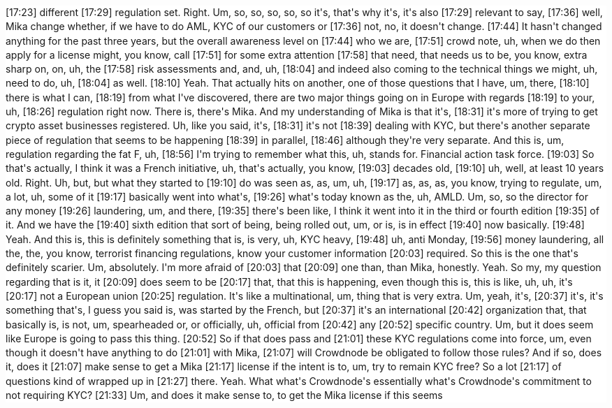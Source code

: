 [17:23] different
[17:29] regulation set. Right. Um, so, so, so, so, so it's, that's why it's, it's also
[17:29] relevant to say,
[17:36] well, Mika change whether, if we have to do AML, KYC of our customers or
[17:36] not, no, it doesn't change.
[17:44] It hasn't changed anything for the past three years, but the overall awareness level on
[17:44] who we are,
[17:51] crowd note, uh, when we do then apply for a license might, you know, call
[17:51] for some extra attention
[17:58] that need, that needs us to be, you know, extra sharp on, on, uh, the
[17:58] risk assessments and, and, uh,
[18:04] and indeed also coming to the technical things we might, uh, need to do, uh,
[18:04] as well.
[18:10] Yeah. That actually hits on another, one of those questions that I have, um, there,
[18:10] there is what I can,
[18:19] from what I've discovered, there are two major things going on in Europe with regards
[18:19] to your, uh,
[18:26] regulation right now. There is, there's Mika. And my understanding of Mika is that it's,
[18:31] it's more of trying to get crypto asset businesses registered. Uh, like you said, it's,
[18:31] it's not
[18:39] dealing with KYC, but there's another separate piece of regulation that seems to be happening
[18:39] in parallel,
[18:46] although they're very separate. And this is, um, regulation regarding the fat F, uh,
[18:56] I'm trying to remember what this, uh, stands for. Financial action task force.
[19:03] So that's actually, I think it was a French initiative, uh, that's actually, you know,
[19:03] decades old,
[19:10] uh, well, at least 10 years old. Right. Uh, but, but what they started to
[19:10] do was seen as, as, um, uh,
[19:17] as, as, as, you know, trying to regulate, um, a lot, uh, some of it
[19:17] basically went into what's,
[19:26] what's today known as the, uh, AMLD. Um, so, so the director for any money
[19:26] laundering, um, and there,
[19:35] there's been like, I think it went into it in the third or fourth edition
[19:35] of it. And we have the
[19:40] sixth edition that sort of being, being rolled out, um, or is, is in effect
[19:40] now basically.
[19:48] Yeah. And this is, this is definitely something that is, is very, uh, KYC heavy,
[19:48] uh, anti Monday,
[19:56] money laundering, all the, the, you know, terrorist financing regulations, know your customer information
[20:03] required. So this is the one that's definitely scarier. Um, absolutely. I'm more afraid of
[20:03] that
[20:09] one than, than Mika, honestly. Yeah. So my, my question regarding that is it, it
[20:09] does seem to be
[20:17] that, that this is happening, even though this is, this is like, uh, uh, it's
[20:17] not a European union
[20:25] regulation. It's like a multinational, um, thing that is very extra. Um, yeah, it's,
[20:37] it's, it's something that's, I guess you said is, was started by the French, but
[20:37] it's an international
[20:42] organization that, that basically is, is not, um, spearheaded or, or officially, uh, official from
[20:42] any
[20:52] specific country. Um, but it does seem like Europe is going to pass this thing.
[20:52] So if that does pass and
[21:01] these KYC regulations come into force, um, even though it doesn't have anything to do
[21:01] with Mika,
[21:07] will Crowdnode be obligated to follow those rules? And if so, does it, does it
[21:07] make sense to get a Mika
[21:17] license if the intent is to, um, try to remain KYC free? So a lot
[21:17] of questions kind of wrapped up in
[21:27] there. Yeah. What what's Crowdnode's essentially what's Crowdnode's commitment to not requiring KYC?
[21:33] Um, and does it make sense to, to get the Mika license if this seems